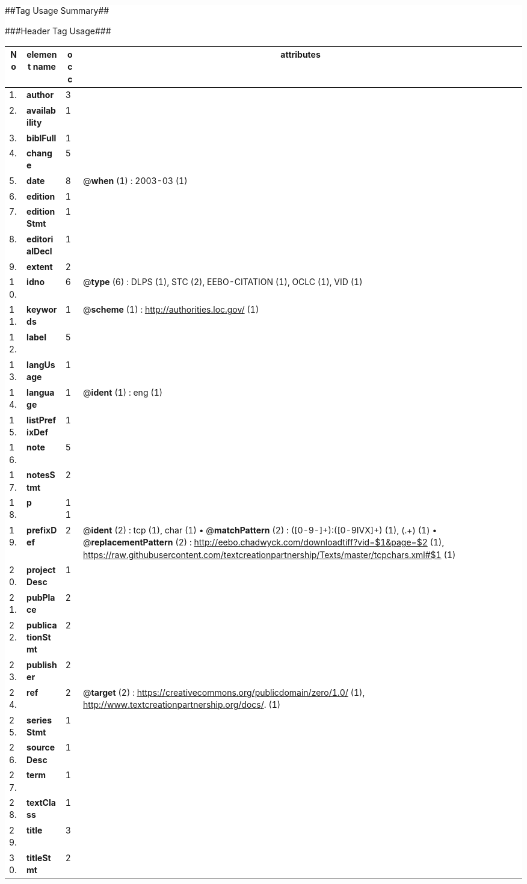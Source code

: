 ##Tag Usage Summary##

###Header Tag Usage###

|No|element name|occ|attributes|
|---|---|---|---|
|1.|__author__|3||
|2.|__availability__|1||
|3.|__biblFull__|1||
|4.|__change__|5||
|5.|__date__|8| @__when__ (1) : 2003-03 (1)|
|6.|__edition__|1||
|7.|__editionStmt__|1||
|8.|__editorialDecl__|1||
|9.|__extent__|2||
|10.|__idno__|6| @__type__ (6) : DLPS (1), STC (2), EEBO-CITATION (1), OCLC (1), VID (1)|
|11.|__keywords__|1| @__scheme__ (1) : http://authorities.loc.gov/ (1)|
|12.|__label__|5||
|13.|__langUsage__|1||
|14.|__language__|1| @__ident__ (1) : eng (1)|
|15.|__listPrefixDef__|1||
|16.|__note__|5||
|17.|__notesStmt__|2||
|18.|__p__|11||
|19.|__prefixDef__|2| @__ident__ (2) : tcp (1), char (1)  •  @__matchPattern__ (2) : ([0-9\-]+):([0-9IVX]+) (1), (.+) (1)  •  @__replacementPattern__ (2) : http://eebo.chadwyck.com/downloadtiff?vid=$1&page=$2 (1), https://raw.githubusercontent.com/textcreationpartnership/Texts/master/tcpchars.xml#$1 (1)|
|20.|__projectDesc__|1||
|21.|__pubPlace__|2||
|22.|__publicationStmt__|2||
|23.|__publisher__|2||
|24.|__ref__|2| @__target__ (2) : https://creativecommons.org/publicdomain/zero/1.0/ (1), http://www.textcreationpartnership.org/docs/. (1)|
|25.|__seriesStmt__|1||
|26.|__sourceDesc__|1||
|27.|__term__|1||
|28.|__textClass__|1||
|29.|__title__|3||
|30.|__titleStmt__|2||
